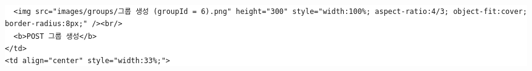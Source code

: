       <img src="images/groups/그룹 생성 (groupId = 6).png" height="300" style="width:100%; aspect-ratio:4/3; object-fit:cover; border-radius:8px;" /><br/>
      <b>POST 그룹 생성</b>
    </td>
    <td align="center" style="width:33%;">